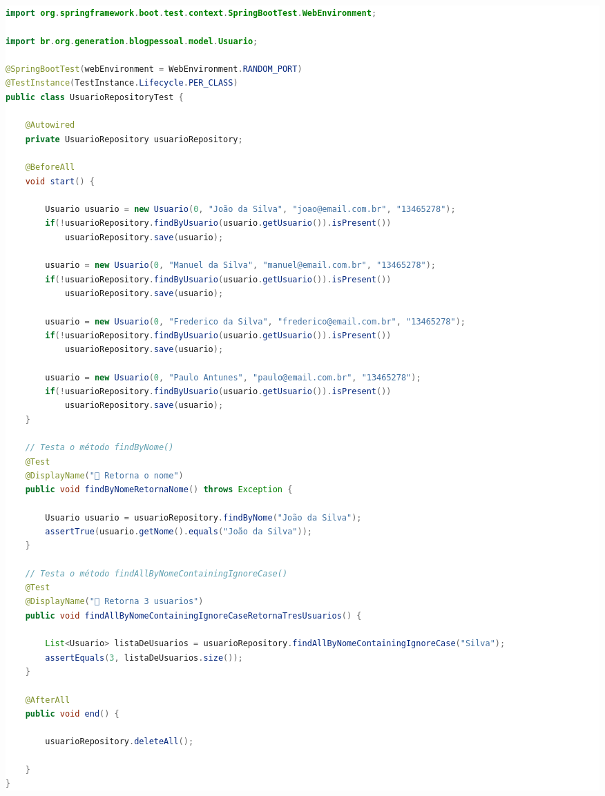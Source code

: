 ```java
import org.springframework.boot.test.context.SpringBootTest.WebEnvironment;

import br.org.generation.blogpessoal.model.Usuario;

@SpringBootTest(webEnvironment = WebEnvironment.RANDOM_PORT)
@TestInstance(TestInstance.Lifecycle.PER_CLASS)
public class UsuarioRepositoryTest {
    
    @Autowired
	private UsuarioRepository usuarioRepository;
	
	@BeforeAll
	void start() {
		
		Usuario usuario = new Usuario(0, "João da Silva", "joao@email.com.br", "13465278");
		if(!usuarioRepository.findByUsuario(usuario.getUsuario()).isPresent())
			usuarioRepository.save(usuario);
		
		usuario = new Usuario(0, "Manuel da Silva", "manuel@email.com.br", "13465278");
		if(!usuarioRepository.findByUsuario(usuario.getUsuario()).isPresent())
			usuarioRepository.save(usuario);
		
		usuario = new Usuario(0, "Frederico da Silva", "frederico@email.com.br", "13465278");
		if(!usuarioRepository.findByUsuario(usuario.getUsuario()).isPresent())
			usuarioRepository.save(usuario);

        usuario = new Usuario(0, "Paulo Antunes", "paulo@email.com.br", "13465278");
        if(!usuarioRepository.findByUsuario(usuario.getUsuario()).isPresent())
            usuarioRepository.save(usuario);
	}
	
    // Testa o método findByNome()
	@Test
	@DisplayName("💾 Retorna o nome")
	public void findByNomeRetornaNome() throws Exception {

		Usuario usuario = usuarioRepository.findByNome("João da Silva");
		assertTrue(usuario.getNome().equals("João da Silva"));
	}
	
    // Testa o método findAllByNomeContainingIgnoreCase()
	@Test
	@DisplayName("💾 Retorna 3 usuarios")
	public void findAllByNomeContainingIgnoreCaseRetornaTresUsuarios() {

		List<Usuario> listaDeUsuarios = usuarioRepository.findAllByNomeContainingIgnoreCase("Silva");
		assertEquals(3, listaDeUsuarios.size());
	}

	@AfterAll
	public void end() {
		
		usuarioRepository.deleteAll();
		
	}
}
```
